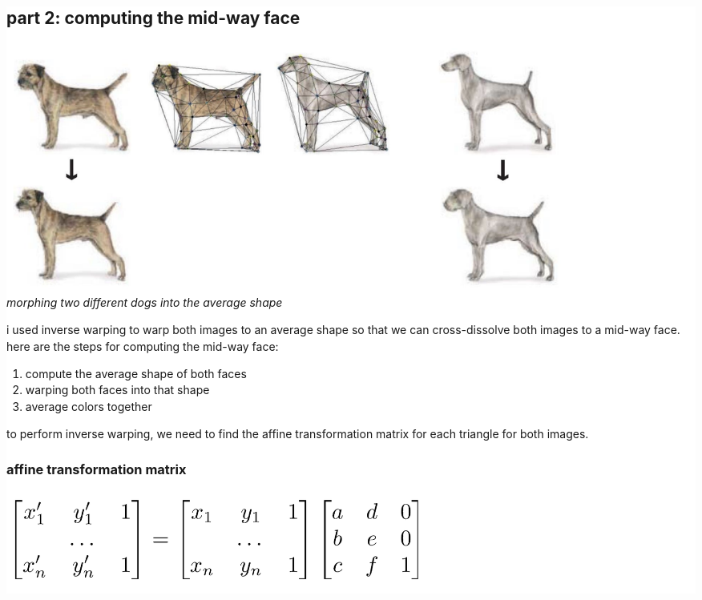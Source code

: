 ## part 2: computing the mid-way face

<div class="image-wrapper">
    <div class="image-container">
        <img src="part2_results/image_warping_diagram.png" style="width: 700px"/>
    </div>
</div>
<div class="image-wrapper">
    <i>morphing two different dogs into the average shape</i>
</div>

i used inverse warping to warp both images to an average shape so that we can cross-dissolve both images to a mid-way face. here are the steps for computing the mid-way face:

1. compute the average shape of both faces
2. warping both faces into that shape
3. average colors together

to perform inverse warping, we need to find the affine transformation matrix for each triangle for both images. 

### affine transformation matrix

<div class="image-wrapper">
    <div class="image-container">
        <img src="part2_results/affine_matrix.png" style="height: 120px"/>
    </div>
</div>
